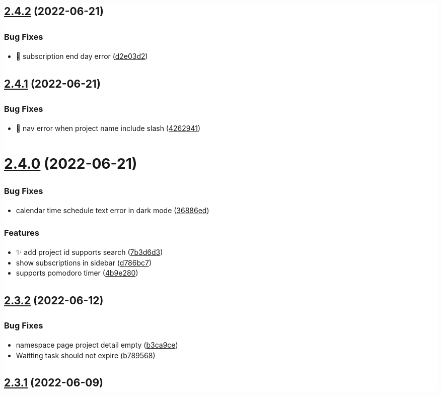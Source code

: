 ## [2.4.2](https://github.com/haydenull/logseq-plugin-agenda/compare/v2.4.1...v2.4.2) (2022-06-21)


### Bug Fixes

* 🐛 subscription  end day error ([d2e03d2](https://github.com/haydenull/logseq-plugin-agenda/commit/d2e03d2bbd941854e8975b2c12a047328165c32f))

## [2.4.1](https://github.com/haydenull/logseq-plugin-agenda/compare/v2.4.0...v2.4.1) (2022-06-21)


### Bug Fixes

* 🐛 nav error when project name include slash ([4262941](https://github.com/haydenull/logseq-plugin-agenda/commit/4262941867102d27fc03bc1cb8d5254b35faa9f3))

# [2.4.0](https://github.com/haydenull/logseq-plugin-agenda/compare/v2.3.2...v2.4.0) (2022-06-21)


### Bug Fixes

* calendar time schedule text error in dark mode ([36886ed](https://github.com/haydenull/logseq-plugin-agenda/commit/36886ed79a97411946198e8ce225bcd5e41ef399))


### Features

* ✨ add project id supports search ([7b3d6d3](https://github.com/haydenull/logseq-plugin-agenda/commit/7b3d6d3fe5a65e4c61b870ac78faeea7259d9364))
* show subscriptions in sidebar ([d786bc7](https://github.com/haydenull/logseq-plugin-agenda/commit/d786bc78b7c1b28013270bc7af4a628aed57a886))
* supports pomodoro timer ([4b9e280](https://github.com/haydenull/logseq-plugin-agenda/commit/4b9e280c771c19986bf88bae3aa74e0133ffe349))

## [2.3.2](https://github.com/haydenull/logseq-plugin-agenda/compare/v2.3.1...v2.3.2) (2022-06-12)


### Bug Fixes

* namespace page project detail empty ([b3ca9ce](https://github.com/haydenull/logseq-plugin-agenda/commit/b3ca9cea3688231708fa46e875cd5f731e1c2e75))
* Waitting task should not expire ([b789568](https://github.com/haydenull/logseq-plugin-agenda/commit/b7895681d8b4569f6fa5e394ce765accf9e85652))

## [2.3.1](https://github.com/haydenull/logseq-plugin-agenda/compare/v2.3.0...v2.3.1) (2022-06-09)

